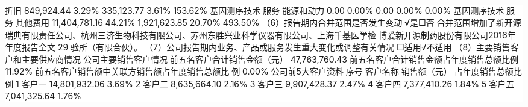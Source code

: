 折旧
849,924.44
3.29%
335,123.77
3.61%
153.62%
基因测序技术
服务
能源和动力
0.00
0.00%
0.00
0.00%
0.00%
基因测序技术
服务
其他费用
11,404,781.16
44.21%
1,921,623.85
20.70%
493.50%
（6）报告期内合并范围是否发生变动
√是□否
合并范围增加了新开源瑞典有限责任公司、杭州三济生物科技有限公司、苏州东胜兴业科学仪器有限公司、上海千基医学检
博爱新开源制药股份有限公司2016年年度报告全文
29
验所（有限合伙）。
（7）公司报告期内业务、产品或服务发生重大变化或调整有关情况
□适用√不适用
（8）主要销售客户和主要供应商情况
公司主要销售客户情况
前五名客户合计销售金额（元）
47,763,760.43
前五名客户合计销售金额占年度销售总额比例
11.92%
前五名客户销售额中关联方销售额占年度销售总额比
例
0.00%
公司前5大客户资料
序号
客户名称
销售额（元）
占年度销售总额比例
1
客户一
14,801,932.06
3.69%
2
客户二
8,635,664.10
2.16%
3
客户三
9,907,428.37
2.47%
4
客户四
7,377,410.26
1.84%
5
客户五
7,041,325.64
1.76%